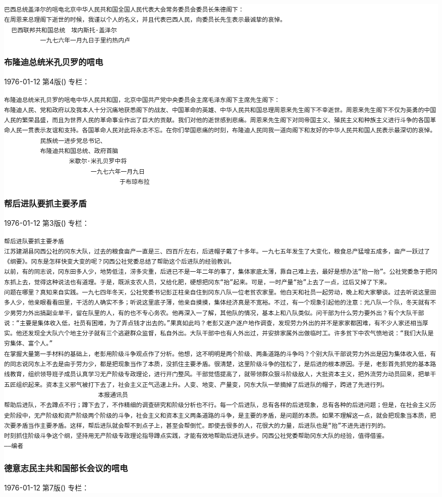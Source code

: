     巴西总统盖泽尔的唁电北京中华人民共和国全国人民代表大会常务委员会委员长朱德阁下：
    在周恩来总理阁下逝世的时候，我谨以个人的名义，并且代表巴西人民，向委员长先生表示最诚挚的哀悼。
      巴西联邦共和国总统　埃内斯托·盖泽尔
              一九七六年一月九日于里约热内卢


### 布隆迪总统米孔贝罗的唁电

1976-01-12
第4版()
专栏：

    布隆迪总统米孔贝罗的唁电中华人民共和国，北京中国共产党中央委员会主席毛泽东阁下主席先生阁下：
    布隆迪人民、党和政府以及我本人十分沉痛地获悉阁下的战友、中国革命的英雄、中华人民共和国总理周恩来先生阁下不幸逝世。周恩来先生阁下不仅为英勇的中国人民的繁荣昌盛，而且为世界人民的革命事业作出了巨大的贡献。我们对他的逝世感到悲痛。周恩来先生阁下对同帝国主义、殖民主义和种族主义进行斗争的各国革命人民一贯表示友谊和支持。各国革命人民对此将永志不忘。在你们举国悲痛的时刻，布隆迪人民同我一道向阁下和友好的中华人民共和国人民表示最深切的哀悼。
              民族统一进步党总书记、
              布隆迪共和国总统、政府首脑
                      米歇尔·米孔贝罗中将
                            一九七六年一月九日
                                    于布琼布拉


### 帮后进队要抓主要矛盾

1976-01-12
第3版()
专栏：

    帮后进队要抓主要矛盾
    江苏建湖县冈西公社的冈东大队，过去的粮食亩产一直是三、四百斤左右，后进帽子戴了十多年。一九七五年发生了大变化，粮食总产猛增五成多，亩产一跃过了《纲要》。冈东是怎样快变大变的呢？冈西公社党委总结了帮助这个后进队的经验教训。
    以前，有的同志说，冈东田多人少，地势低洼，涝多灾重，后进已不是一年二年的事了，集体家底太薄，靠自己难上去，最好是想办法“抬一抬”。公社党委急于把冈东抓上去，觉得这种说法也有道理。于是，既派支农人员，又给化肥，硬想把冈东“抬”起来。可是，一时产量“抬”上去了一点，过后又掉了下来。
    问题在哪里？真知来自实践。一九七四年冬天，公社党委书记彭正柱亲自住到冈东八队一位老贫农家里。他白天和社员一起劳动，晚上和大家攀谈。过去听说这里田多人少，他亲眼看看田里，干活的人确实不多；听说这里底子薄，他亲自摸摸，集体经济真是不宽裕。不过，有一个现象引起他的注意：光八队一个队，冬天就有不少男劳力外出搞副业单干，留在队里的人，有的也不专心务农。他再深入一了解，其他队的情况，基本上和八队类似。问干部为什么劳力要外出？有个大队干部说：“主要是集体收入低，社员有困难，为了弄点钱才出去的。”果真如此吗？老彭又逐户逐户地作调查，发现劳力外出的并不是家家都困难，有不少人家还相当厚实。他还发现全大队六个地主分子就有三个逃避群众监督，私自外出。大队干部中也有人外出过，并安排家属外出做临时工。许多贫下中农气愤地说：“我们大队是穷集体、富个人。”
    在掌握大量第一手材料的基础上，老彭用阶级斗争观点作了分析。他想，这不明明是两个阶级、两条道路的斗争吗？个别大队干部说劳力外出是因为集体收入低，有的同志说冈东上不去是由于劳力少，都是把现象当作了本质，没抓住主要矛盾。很清楚，这里阶级斗争的弦松了，是后进的根本原因。于是，老彭首先抓党的基本路线教育，组织领导班子成员认真学习无产阶级专政理论，进行开门整风。干部觉悟提高了，就带领群众狠斗阶级敌人，大批资本主义，把外流劳力动员回来，把单干五匠组织起来。资本主义邪气被打下去了，社会主义正气迅速上升。人变、地变、产量变，冈东大队一举摘掉了后进队的帽子，跨进了先进行列。
                              本报通讯员
    帮助后进队，不去蹲点不行；蹲下去了，不作精细的调查研究和阶级分析也不行。每一个后进队，总有各样的后进现象，总有各种的后进问题；但是，在社会主义历史阶段中，无产阶级和资产阶级两个阶级的斗争，社会主义和资本主义两条道路的斗争，是主要的矛盾，是问题的本质。如果不理解这一点，就会把现象当本质，把次要矛盾当作主要矛盾。这样，帮后进队就会帮不到点子上，甚至会帮倒忙。即使去很多的人，花很大的力量，后进队也是“抬”不进先进行列的。
    时刻抓住阶级斗争这个纲，坚持用无产阶级专政理论指导蹲点实践，才能有效地帮助后进队进步。冈西公社党委帮助冈东大队的经验，值得借鉴。
    ——编者


### 德意志民主共和国部长会议的唁电

1976-01-12
第7版()
专栏：
